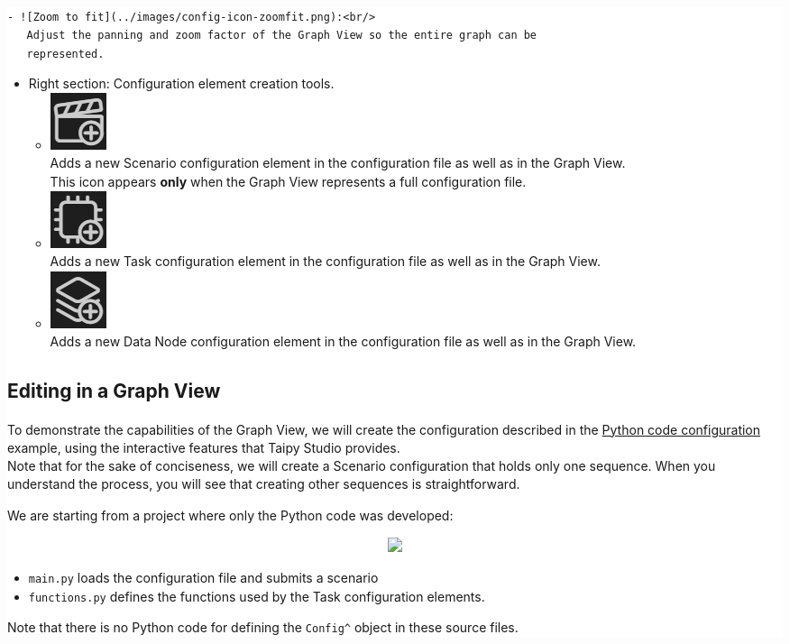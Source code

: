     - ![Zoom to fit](../images/config-icon-zoomfit.png):<br/>
       Adjust the panning and zoom factor of the Graph View so the entire graph can be
       represented.
- Right section: Configuration element creation tools.
    - ![Add Scenario](../images/config-icon-add-scenario.png)<br/>
       Adds a new Scenario configuration element in the configuration file as well as in the Graph
       View.<br/>
       This icon appears **only** when the Graph View represents a full configuration file.
    - ![Add Task](../images/config-icon-add-task.png)<br/>
       Adds a new Task configuration element in the configuration file as well as in the Graph
       View.
    - ![Add Data Node](../images/config-icon-add-datanode.png)<br/>
       Adds a new Data Node configuration element in the configuration file as well as in the Graph
       View.

## Editing in a Graph View

To demonstrate the capabilities of the Graph View, we will create the configuration
described in the
[Python code configuration](../../userman/advanced_features/configuration/advanced-config.md#python-code-configuration)
example, using the interactive features that Taipy Studio provides.<br/>
Note that for the sake of conciseness, we will create a Scenario configuration that
holds only one sequence. When you understand the process, you will see that creating other
sequences is straightforward.

We are starting from a project where only the Python code was developed:

<p align="center">
  <img src="../../images/config_explorer.png" width="50%"/>
</p>

- `main.py` loads the configuration file and submits a scenario
- `functions.py` defines the functions used by the Task configuration elements.

Note that there is no Python code for defining the `Config^` object in these source files.
